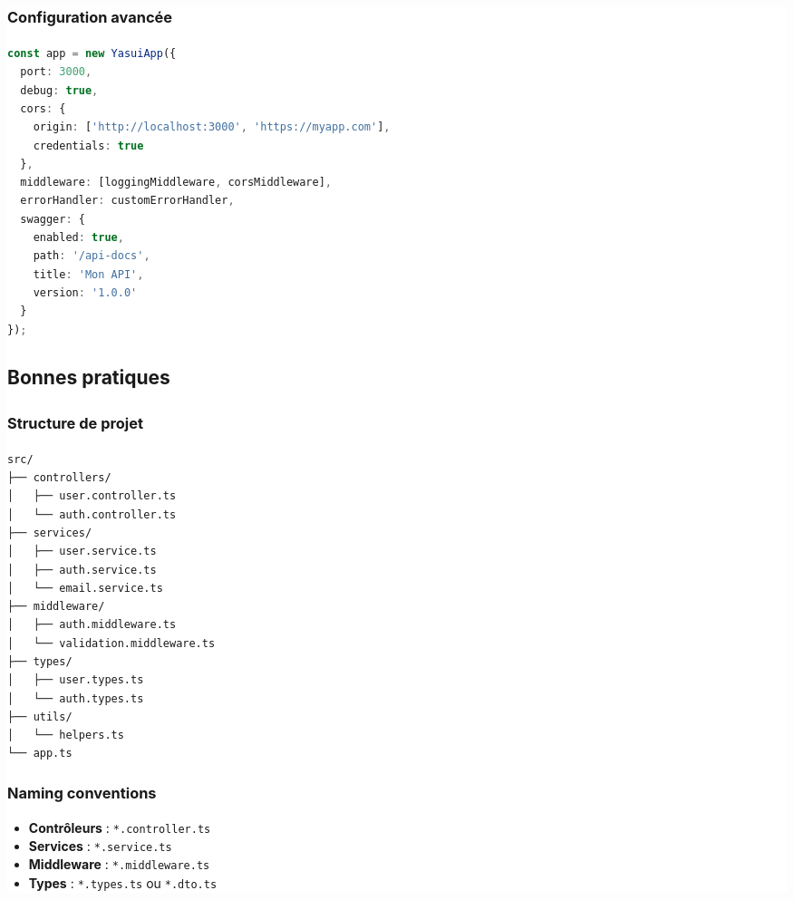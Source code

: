 ### Configuration avancée

```typescript
const app = new YasuiApp({
  port: 3000,
  debug: true,
  cors: {
    origin: ['http://localhost:3000', 'https://myapp.com'],
    credentials: true
  },
  middleware: [loggingMiddleware, corsMiddleware],
  errorHandler: customErrorHandler,
  swagger: {
    enabled: true,
    path: '/api-docs',
    title: 'Mon API',
    version: '1.0.0'
  }
});
```

## Bonnes pratiques

### Structure de projet

```
src/
├── controllers/
│   ├── user.controller.ts
│   └── auth.controller.ts
├── services/
│   ├── user.service.ts
│   ├── auth.service.ts
│   └── email.service.ts
├── middleware/
│   ├── auth.middleware.ts
│   └── validation.middleware.ts
├── types/
│   ├── user.types.ts
│   └── auth.types.ts
├── utils/
│   └── helpers.ts
└── app.ts
```

### Naming conventions

- **Contrôleurs** : `*.controller.ts`
- **Services** : `*.service.ts`
- **Middleware** : `*.middleware.ts`
- **Types** : `*.types.ts` ou `*.dto.ts`
